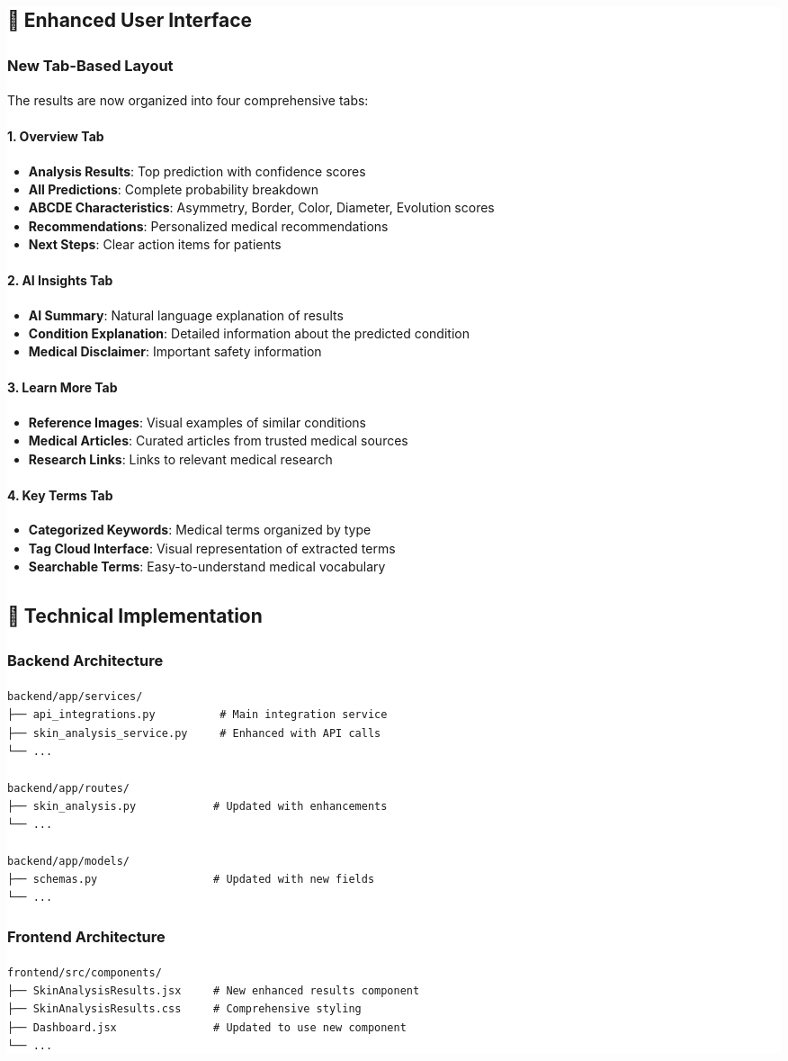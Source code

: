 ## 🎨 Enhanced User Interface

### New Tab-Based Layout

The results are now organized into four comprehensive tabs:

#### 1. Overview Tab
- **Analysis Results**: Top prediction with confidence scores
- **All Predictions**: Complete probability breakdown
- **ABCDE Characteristics**: Asymmetry, Border, Color, Diameter, Evolution scores
- **Recommendations**: Personalized medical recommendations
- **Next Steps**: Clear action items for patients

#### 2. AI Insights Tab
- **AI Summary**: Natural language explanation of results
- **Condition Explanation**: Detailed information about the predicted condition
- **Medical Disclaimer**: Important safety information

#### 3. Learn More Tab
- **Reference Images**: Visual examples of similar conditions
- **Medical Articles**: Curated articles from trusted medical sources
- **Research Links**: Links to relevant medical research

#### 4. Key Terms Tab
- **Categorized Keywords**: Medical terms organized by type
- **Tag Cloud Interface**: Visual representation of extracted terms
- **Searchable Terms**: Easy-to-understand medical vocabulary

## 🔧 Technical Implementation

### Backend Architecture

```
backend/app/services/
├── api_integrations.py          # Main integration service
├── skin_analysis_service.py     # Enhanced with API calls
└── ...

backend/app/routes/
├── skin_analysis.py            # Updated with enhancements
└── ...

backend/app/models/
├── schemas.py                  # Updated with new fields
└── ...
```

### Frontend Architecture

```
frontend/src/components/
├── SkinAnalysisResults.jsx     # New enhanced results component
├── SkinAnalysisResults.css     # Comprehensive styling
├── Dashboard.jsx               # Updated to use new component
└── ...
```
